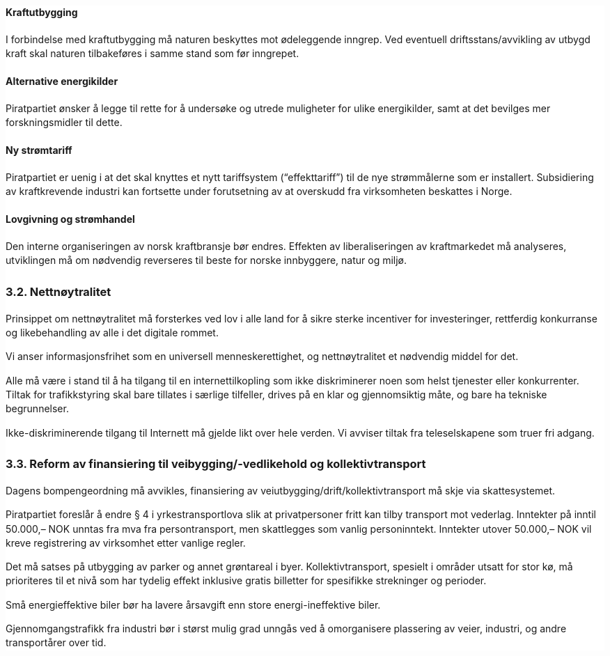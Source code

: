 #### Kraftutbygging
I forbindelse med kraftutbygging må naturen beskyttes mot ødeleggende inngrep. Ved eventuell driftsstans/avvikling av utbygd kraft skal naturen tilbakeføres i samme stand som før inngrepet.

#### Alternative energikilder
Piratpartiet ønsker å legge til rette for å undersøke og utrede muligheter for ulike energikilder, samt at det bevilges mer forskningsmidler til dette.

#### Ny strømtariff
Piratpartiet er uenig i at det skal knyttes et nytt tariffsystem (“effekttariff”) til de nye strømmålerne som er installert. Subsidiering av kraftkrevende industri kan fortsette under forutsetning av at overskudd fra virksomheten beskattes i Norge.

#### Lovgivning og strømhandel
Den interne organiseringen av norsk kraftbransje bør endres. Effekten av liberaliseringen av kraftmarkedet må analyseres, utviklingen må om nødvendig reverseres til beste for norske innbyggere, natur og miljø.

<div id="32-nettn%c3%b8ytralitet" />

### 3.2. Nettnøytralitet

Prinsippet om nettnøytralitet må forsterkes ved lov i alle land for å sikre sterke incentiver for investeringer, rettferdig konkurranse og likebehandling av alle i det digitale rommet.

Vi anser informasjonsfrihet som en universell menneskerettighet, og nettnøytralitet et nødvendig middel for det.

Alle må være i stand til å ha tilgang til en internettilkopling som ikke diskriminerer noen som helst tjenester eller konkurrenter. Tiltak for trafikkstyring skal bare tillates i særlige tilfeller, drives på en klar og gjennomsiktig måte, og bare ha tekniske begrunnelser.

Ikke-diskriminerende tilgang til Internett må gjelde likt over hele verden. Vi avviser tiltak fra teleselskapene som truer fri adgang.

<div id="33-reform-av-finansiering-til-veibygging-vedlikehold-og-kollektivtransport" />

### 3.3. Reform av finansiering til veibygging/-vedlikehold og kollektivtransport
Dagens bompengeordning må avvikles, finansiering av veiutbygging/drift/kollektivtransport må skje via skattesystemet.

Piratpartiet foreslår å endre § 4 i yrkestransportlova slik at privatpersoner fritt kan tilby transport mot vederlag. Inntekter på inntil 50.000,– NOK unntas fra mva fra persontransport, men skattlegges som vanlig personinntekt. Inntekter utover 50.000,– NOK vil kreve registrering av virksomhet etter vanlige regler.

Det må satses på utbygging av parker og annet grøntareal i byer. Kollektivtransport, spesielt i områder utsatt for stor kø, må prioriteres til et nivå som har tydelig effekt inklusive gratis billetter for spesifikke strekninger og perioder.

Små energieffektive biler bør ha lavere årsavgift enn store energi-ineffektive biler.

Gjennomgangstrafikk fra industri bør i størst mulig grad unngås ved å omorganisere plassering av veier, industri, og andre transportårer over tid.
